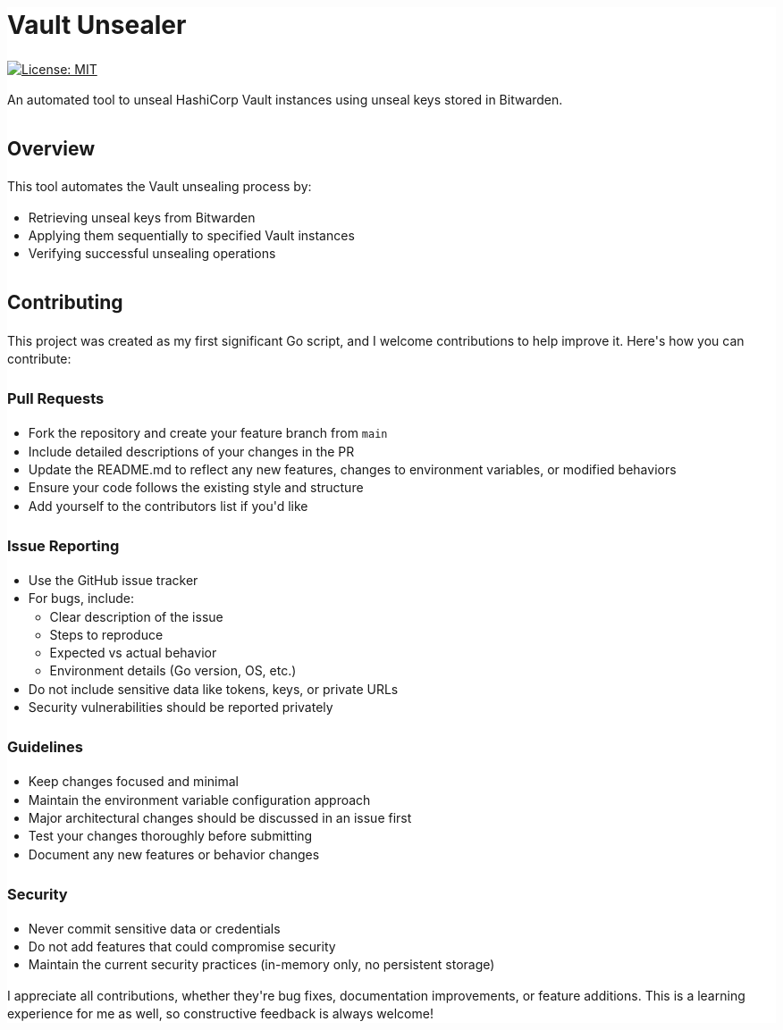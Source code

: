 # Vault Unsealer

[![License: MIT](https://img.shields.io/badge/License-MIT-yellow.svg)](https://opensource.org/licenses/MIT)

An automated tool to unseal HashiCorp Vault instances using unseal keys stored in Bitwarden.

## Overview
This tool automates the Vault unsealing process by:
- Retrieving unseal keys from Bitwarden
- Applying them sequentially to specified Vault instances
- Verifying successful unsealing operations

## Contributing
This project was created as my first significant Go script, and I welcome contributions to help improve it. Here's how you can contribute:

### Pull Requests
- Fork the repository and create your feature branch from `main`
- Include detailed descriptions of your changes in the PR
- Update the README.md to reflect any new features, changes to environment variables, or modified behaviors
- Ensure your code follows the existing style and structure
- Add yourself to the contributors list if you'd like

### Issue Reporting
- Use the GitHub issue tracker
- For bugs, include:
  - Clear description of the issue
  - Steps to reproduce
  - Expected vs actual behavior
  - Environment details (Go version, OS, etc.)
- Do not include sensitive data like tokens, keys, or private URLs
- Security vulnerabilities should be reported privately

### Guidelines
- Keep changes focused and minimal
- Maintain the environment variable configuration approach
- Major architectural changes should be discussed in an issue first
- Test your changes thoroughly before submitting
- Document any new features or behavior changes

### Security
- Never commit sensitive data or credentials
- Do not add features that could compromise security
- Maintain the current security practices (in-memory only, no persistent storage)

I appreciate all contributions, whether they're bug fixes, documentation improvements, or feature additions. This is a learning experience for me as well, so constructive feedback is always welcome!
